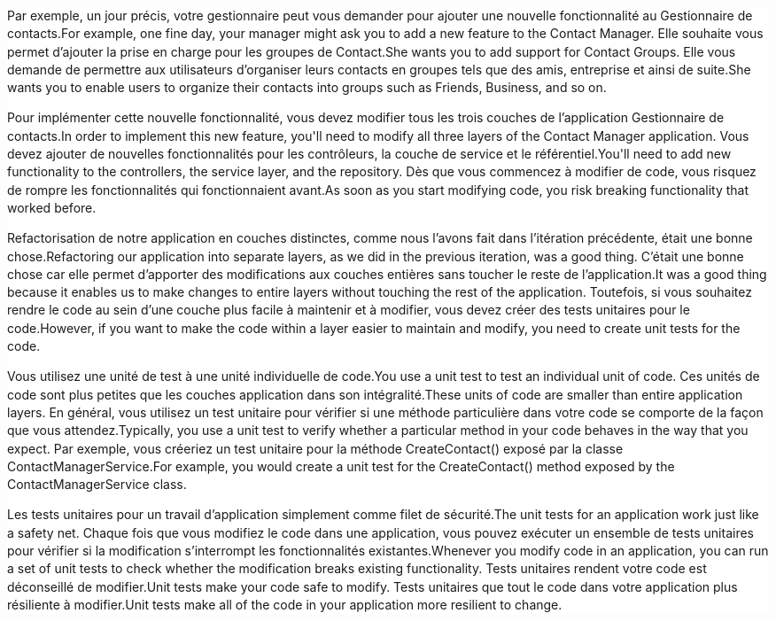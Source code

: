 <span data-ttu-id="65e3e-145">Par exemple, un jour précis, votre gestionnaire peut vous demander pour ajouter une nouvelle fonctionnalité au Gestionnaire de contacts.</span><span class="sxs-lookup"><span data-stu-id="65e3e-145">For example, one fine day, your manager might ask you to add a new feature to the Contact Manager.</span></span> <span data-ttu-id="65e3e-146">Elle souhaite vous permet d’ajouter la prise en charge pour les groupes de Contact.</span><span class="sxs-lookup"><span data-stu-id="65e3e-146">She wants you to add support for Contact Groups.</span></span> <span data-ttu-id="65e3e-147">Elle vous demande de permettre aux utilisateurs d’organiser leurs contacts en groupes tels que des amis, entreprise et ainsi de suite.</span><span class="sxs-lookup"><span data-stu-id="65e3e-147">She wants you to enable users to organize their contacts into groups such as Friends, Business, and so on.</span></span>

<span data-ttu-id="65e3e-148">Pour implémenter cette nouvelle fonctionnalité, vous devez modifier tous les trois couches de l’application Gestionnaire de contacts.</span><span class="sxs-lookup"><span data-stu-id="65e3e-148">In order to implement this new feature, you'll need to modify all three layers of the Contact Manager application.</span></span> <span data-ttu-id="65e3e-149">Vous devez ajouter de nouvelles fonctionnalités pour les contrôleurs, la couche de service et le référentiel.</span><span class="sxs-lookup"><span data-stu-id="65e3e-149">You'll need to add new functionality to the controllers, the service layer, and the repository.</span></span> <span data-ttu-id="65e3e-150">Dès que vous commencez à modifier de code, vous risquez de rompre les fonctionnalités qui fonctionnaient avant.</span><span class="sxs-lookup"><span data-stu-id="65e3e-150">As soon as you start modifying code, you risk breaking functionality that worked before.</span></span>

<span data-ttu-id="65e3e-151">Refactorisation de notre application en couches distinctes, comme nous l’avons fait dans l’itération précédente, était une bonne chose.</span><span class="sxs-lookup"><span data-stu-id="65e3e-151">Refactoring our application into separate layers, as we did in the previous iteration, was a good thing.</span></span> <span data-ttu-id="65e3e-152">C’était une bonne chose car elle permet d’apporter des modifications aux couches entières sans toucher le reste de l’application.</span><span class="sxs-lookup"><span data-stu-id="65e3e-152">It was a good thing because it enables us to make changes to entire layers without touching the rest of the application.</span></span> <span data-ttu-id="65e3e-153">Toutefois, si vous souhaitez rendre le code au sein d’une couche plus facile à maintenir et à modifier, vous devez créer des tests unitaires pour le code.</span><span class="sxs-lookup"><span data-stu-id="65e3e-153">However, if you want to make the code within a layer easier to maintain and modify, you need to create unit tests for the code.</span></span>

<span data-ttu-id="65e3e-154">Vous utilisez une unité de test à une unité individuelle de code.</span><span class="sxs-lookup"><span data-stu-id="65e3e-154">You use a unit test to test an individual unit of code.</span></span> <span data-ttu-id="65e3e-155">Ces unités de code sont plus petites que les couches application dans son intégralité.</span><span class="sxs-lookup"><span data-stu-id="65e3e-155">These units of code are smaller than entire application layers.</span></span> <span data-ttu-id="65e3e-156">En général, vous utilisez un test unitaire pour vérifier si une méthode particulière dans votre code se comporte de la façon que vous attendez.</span><span class="sxs-lookup"><span data-stu-id="65e3e-156">Typically, you use a unit test to verify whether a particular method in your code behaves in the way that you expect.</span></span> <span data-ttu-id="65e3e-157">Par exemple, vous créeriez un test unitaire pour la méthode CreateContact() exposé par la classe ContactManagerService.</span><span class="sxs-lookup"><span data-stu-id="65e3e-157">For example, you would create a unit test for the CreateContact() method exposed by the ContactManagerService class.</span></span>

<span data-ttu-id="65e3e-158">Les tests unitaires pour un travail d’application simplement comme filet de sécurité.</span><span class="sxs-lookup"><span data-stu-id="65e3e-158">The unit tests for an application work just like a safety net.</span></span> <span data-ttu-id="65e3e-159">Chaque fois que vous modifiez le code dans une application, vous pouvez exécuter un ensemble de tests unitaires pour vérifier si la modification s’interrompt les fonctionnalités existantes.</span><span class="sxs-lookup"><span data-stu-id="65e3e-159">Whenever you modify code in an application, you can run a set of unit tests to check whether the modification breaks existing functionality.</span></span> <span data-ttu-id="65e3e-160">Tests unitaires rendent votre code est déconseillé de modifier.</span><span class="sxs-lookup"><span data-stu-id="65e3e-160">Unit tests make your code safe to modify.</span></span> <span data-ttu-id="65e3e-161">Tests unitaires que tout le code dans votre application plus résiliente à modifier.</span><span class="sxs-lookup"><span data-stu-id="65e3e-161">Unit tests make all of the code in your application more resilient to change.</span></span>

